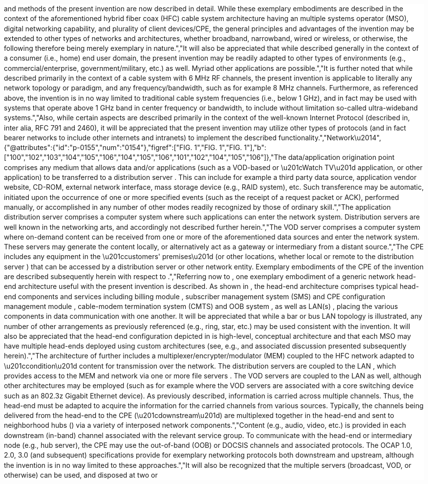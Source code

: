 and methods of the present invention are now described in detail. While these exemplary embodiments are described in the context of the aforementioned hybrid fiber coax (HFC) cable system architecture having an multiple systems operator (MSO), digital networking capability, and plurality of client devices\/CPE, the general principles and advantages of the invention may be extended to other types of networks and architectures, whether broadband, narrowband, wired or wireless, or otherwise, the following therefore being merely exemplary in nature.","It will also be appreciated that while described generally in the context of a consumer (i.e., home) end user domain, the present invention may be readily adapted to other types of environments (e.g., commercial\/enterprise, government\/military, etc.) as well. Myriad other applications are possible.","It is further noted that while described primarily in the context of a cable system with 6 MHz RF channels, the present invention is applicable to literally any network topology or paradigm, and any frequency\/bandwidth, such as for example 8 MHz channels. Furthermore, as referenced above, the invention is in no way limited to traditional cable system frequencies (i.e., below 1 GHz), and in fact may be used with systems that operate above 1 GHz band in center frequency or bandwidth, to include without limitation so-called ultra-wideband systems.","Also, while certain aspects are described primarily in the context of the well-known Internet Protocol (described in, inter alia, RFC 791 and 2460), it will be appreciated that the present invention may utilize other types of protocols (and in fact bearer networks to include other internets and intranets) to implement the described functionality.","Network\u2014",{"@attributes":{"id":"p-0155","num":"0154"},"figref":["FIG. 1","FIG. 1","FIG. 1"],"b":["100","102","103","104","105","106","104","105","106","101","102","104","105","106"]},"The data\/application origination point  comprises any medium that allows data and\/or applications (such as a VOD-based or \u201cWatch TV\u201d application, or other application) to be transferred to a distribution server . This can include for example a third party data source, application vendor website, CD-ROM, external network interface, mass storage device (e.g., RAID system), etc. Such transference may be automatic, initiated upon the occurrence of one or more specified events (such as the receipt of a request packet or ACK), performed manually, or accomplished in any number of other modes readily recognized by those of ordinary skill.","The application distribution server  comprises a computer system where such applications can enter the network system. Distribution servers are well known in the networking arts, and accordingly not described further herein.","The VOD server  comprises a computer system where on-demand content can be received from one or more of the aforementioned data sources  and enter the network system. These servers may generate the content locally, or alternatively act as a gateway or intermediary from a distant source.","The CPE  includes any equipment in the \u201ccustomers' premises\u201d (or other locations, whether local or remote to the distribution server ) that can be accessed by a distribution server  or other network entity. Exemplary embodiments of the CPE of the invention are described subsequently herein with respect to .","Referring now to , one exemplary embodiment of a generic network head-end architecture useful with the present invention is described. As shown in , the head-end architecture  comprises typical head-end components and services including billing module , subscriber management system (SMS) and CPE configuration management module , cable-modem termination system (CMTS) and OOB system , as well as LAN(s) ,  placing the various components in data communication with one another. It will be appreciated that while a bar or bus LAN topology is illustrated, any number of other arrangements as previously referenced (e.g., ring, star, etc.) may be used consistent with the invention. It will also be appreciated that the head-end configuration depicted in is high-level, conceptual architecture and that each MSO may have multiple head-ends deployed using custom architectures (see, e.g., and associated discussion presented subsequently herein).","The architecture  of further includes a multiplexer\/encrypter\/modulator (MEM)  coupled to the HFC network  adapted to \u201ccondition\u201d content for transmission over the network. The distribution servers  are coupled to the LAN , which provides access to the MEM  and network  via one or more file servers . The VOD servers  are coupled to the LAN  as well, although other architectures may be employed (such as for example where the VOD servers are associated with a core switching device such as an 802.3z Gigabit Ethernet device). As previously described, information is carried across multiple channels. Thus, the head-end must be adapted to acquire the information for the carried channels from various sources. Typically, the channels being delivered from the head-end  to the CPE  (\u201cdownstream\u201d) are multiplexed together in the head-end and sent to neighborhood hubs () via a variety of interposed network components.","Content (e.g., audio, video, etc.) is provided in each downstream (in-band) channel associated with the relevant service group. To communicate with the head-end or intermediary node (e.g., hub server), the CPE  may use the out-of-band (OOB) or DOCSIS channels and associated protocols. The OCAP 1.0, 2.0, 3.0 (and subsequent) specifications provide for exemplary networking protocols both downstream and upstream, although the invention is in no way limited to these approaches.","It will also be recognized that the multiple servers (broadcast, VOD, or otherwise) can be used, and disposed at two or